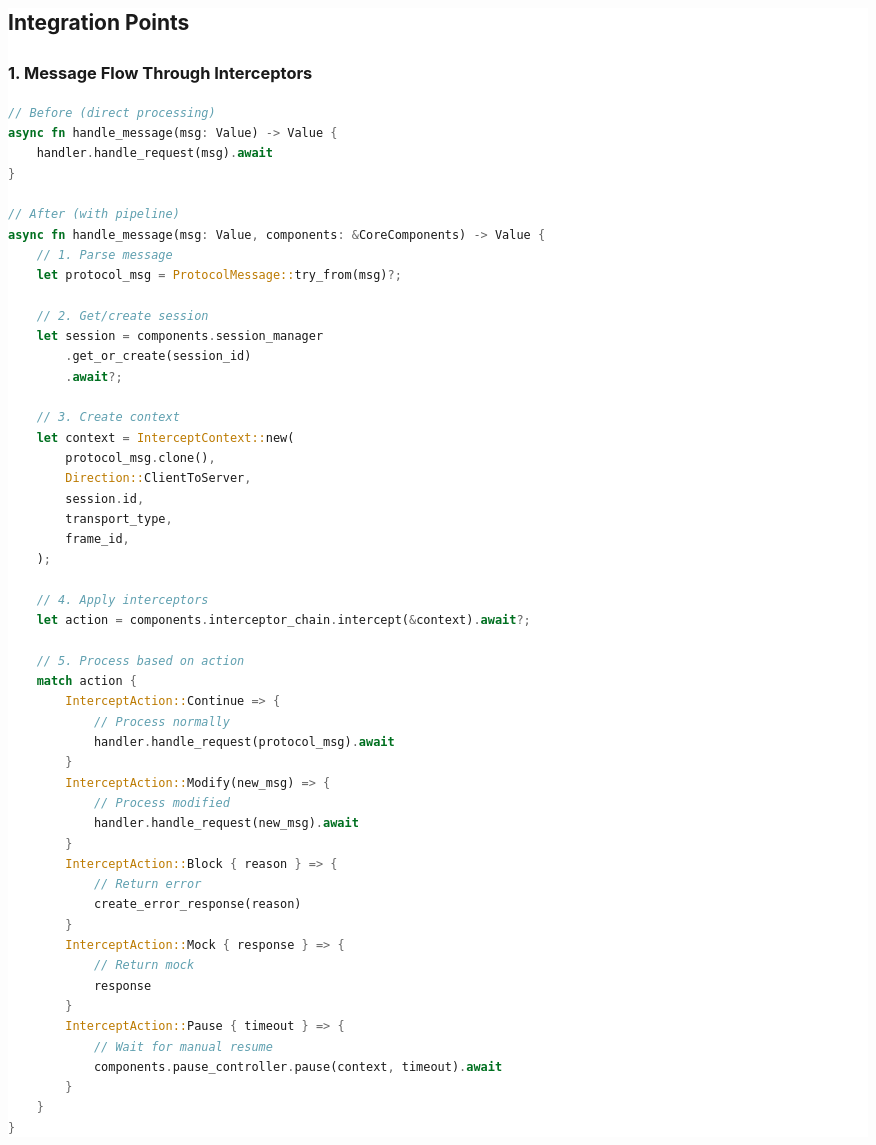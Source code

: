## Integration Points

### 1. Message Flow Through Interceptors

```rust
// Before (direct processing)
async fn handle_message(msg: Value) -> Value {
    handler.handle_request(msg).await
}

// After (with pipeline)
async fn handle_message(msg: Value, components: &CoreComponents) -> Value {
    // 1. Parse message
    let protocol_msg = ProtocolMessage::try_from(msg)?;
    
    // 2. Get/create session
    let session = components.session_manager
        .get_or_create(session_id)
        .await?;
    
    // 3. Create context
    let context = InterceptContext::new(
        protocol_msg.clone(),
        Direction::ClientToServer,
        session.id,
        transport_type,
        frame_id,
    );
    
    // 4. Apply interceptors
    let action = components.interceptor_chain.intercept(&context).await?;
    
    // 5. Process based on action
    match action {
        InterceptAction::Continue => {
            // Process normally
            handler.handle_request(protocol_msg).await
        }
        InterceptAction::Modify(new_msg) => {
            // Process modified
            handler.handle_request(new_msg).await
        }
        InterceptAction::Block { reason } => {
            // Return error
            create_error_response(reason)
        }
        InterceptAction::Mock { response } => {
            // Return mock
            response
        }
        InterceptAction::Pause { timeout } => {
            // Wait for manual resume
            components.pause_controller.pause(context, timeout).await
        }
    }
}
```
